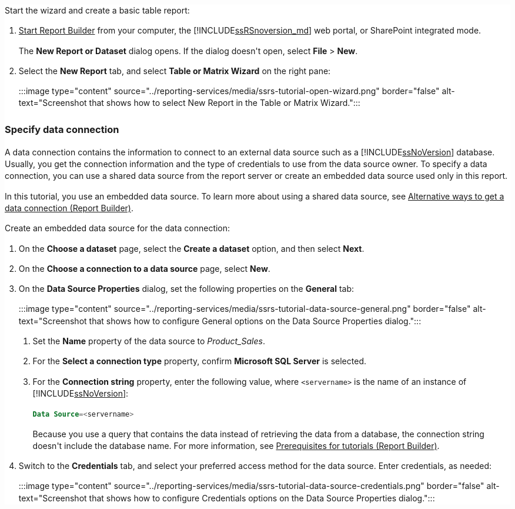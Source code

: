 Start the wizard and create a basic table report:

1. [Start Report Builder](../reporting-services/report-builder/start-report-builder.md) from your computer, the [!INCLUDE[ssRSnoversion_md](../includes/ssrsnoversion-md.md)] web portal, or SharePoint integrated mode.  
  
   The **New Report or Dataset** dialog opens. If the dialog doesn't open, select **File** > **New**.  
  
1. Select the **New Report** tab, and select **Table or Matrix Wizard** on the right pane:

   :::image type="content" source="../reporting-services/media/ssrs-tutorial-open-wizard.png" border="false" alt-text="Screenshot that shows how to select New Report in the Table or Matrix Wizard.":::
  
### Specify data connection 

A data connection contains the information to connect to an external data source such as a [!INCLUDE[ssNoVersion](../includes/ssnoversion-md.md)] database. Usually, you get the connection information and the type of credentials to use from the data source owner. To specify a data connection, you can use a shared data source from the report server or create an embedded data source used only in this report.  
  
In this tutorial, you use an embedded data source. To learn more about using a shared data source, see [Alternative ways to get a data connection (Report Builder)](../reporting-services/alternative-ways-to-get-a-data-connection-report-builder.md).  
  
Create an embedded data source for the data connection:
  
1. On the **Choose a dataset** page, select the **Create a dataset** option, and then select **Next**. 
  
1. On the **Choose a connection to a data source** page, select **New**.
  
1. On the **Data Source Properties** dialog, set the following properties on the **General** tab:

   :::image type="content" source="../reporting-services/media/ssrs-tutorial-data-source-general.png" border="false" alt-text="Screenshot that shows how to configure General options on the Data Source Properties dialog.":::

   1. Set the **Name** property of the data source to _Product\_Sales_.  
  
   1. For the **Select a connection type** property, confirm **Microsoft SQL Server** is selected.  
  
   1. For the **Connection string** property, enter the following value, where `<servername>` is the name of an instance of [!INCLUDE[ssNoVersion](../includes/ssnoversion-md.md)]:  
  
      ```sql
      Data Source=<servername>  
      ```

      Because you use a query that contains the data instead of retrieving the data from a database, the connection string doesn't include the database name. For more information, see [Prerequisites for tutorials (Report Builder)](../reporting-services/prerequisites-for-tutorials-report-builder.md).  
  
1. Switch to the **Credentials** tab, and select your preferred access method for the data source. Enter credentials, as needed:

   :::image type="content" source="../reporting-services/media/ssrs-tutorial-data-source-credentials.png" border="false" alt-text="Screenshot that shows how to configure Credentials options on the Data Source Properties dialog.":::
  